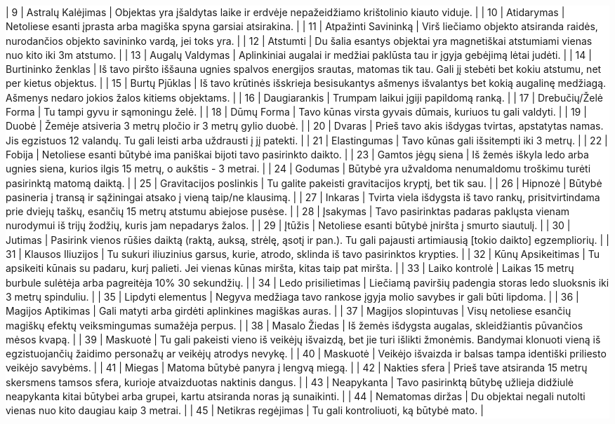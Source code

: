 | 9 | Astralų Kalėjimas | Objektas yra įšaldytas laike ir erdvėje nepažeidžiamo krištolinio kiauto viduje. |
| 10 | Atidarymas | Netoliese esanti įprasta arba magiška spyna garsiai atsirakina. |
| 11 | Atpažinti Savininką | Virš liečiamo objekto atsiranda raidės, nurodančios objekto savininko vardą, jei toks yra. |
| 12 | Atstumti | Du šalia esantys objektai yra magnetiškai atstumiami vienas nuo kito iki 3m atstumo. |
| 13 | Augalų Valdymas | Aplinkiniai augalai ir medžiai paklūsta tau ir įgyja gebėjimą lėtai judėti. |
| 14 | Burtininko ženklas | Iš tavo piršto iššauna ugnies spalvos energijos srautas, matomas tik tau. Gali jį stebėti bet kokiu atstumu, net per kietus objektus. |
| 15 | Burtų Pjūklas | Iš tavo krūtinės išskrieja besisukantys ašmenys išvalantys bet kokią augalinę medžiagą. Ašmenys nedaro jokios žalos kitiems objektams. |
| 16 | Daugiarankis | Trumpam laikui įgiji papildomą ranką. |
| 17 | Drebučių/Želė Forma | Tu tampi gyvu ir sąmoningu želė. |
| 18 | Dūmų Forma | Tavo kūnas virsta gyvais dūmais, kuriuos tu gali valdyti. |
| 19 | Duobė | Žemėje atsiveria 3 metrų pločio ir 3 metrų gylio duobė. |
| 20 | Dvaras | Prieš tavo akis išdygas tvirtas, apstatytas namas. Jis egzistuos 12 valandų. Tu gali leisti arba uždrausti į jį patekti. |
| 21 | Elastingumas | Tavo kūnas gali išsitempti iki 3 metrų. |
| 22 | Fobija | Netoliese esanti būtybė ima paniškai bijoti tavo pasirinkto daikto. |
| 23 | Gamtos jėgų siena | Iš žemės iškyla ledo arba ugnies siena, kurios ilgis 15 metrų, o aukštis - 3 metrai. |
| 24 | Godumas | Būtybė yra užvaldoma nenumaldomu troškimu turėti pasirinktą matomą daiktą. |
| 25 | Gravitacijos poslinkis | Tu galite pakeisti gravitacijos kryptį, bet tik sau. |
| 26 | Hipnozė | Būtybė pasineria į transą ir sąžiningai atsako į vieną taip/ne klausimą. |
| 27 | Inkaras | Tvirta viela išdygsta iš tavo rankų, prisitvirtindama prie dviejų taškų, esančių 15 metrų atstumu abiejose pusėse. |
| 28 | Įsakymas | Tavo pasirinktas padaras paklųsta vienam nurodymui iš trijų žodžių, kuris jam nepadarys žalos. |
| 29 | Įtūžis | Netoliese esanti būtybė įniršta į smurto siautulį. |
| 30 | Jutimas | Pasirink vienos rūšies daiktą (raktą, auksą, strėlę, ąsotį ir pan.). Tu gali pajausti artimiausią [tokio daikto] egzempliorių. |
| 31 | Klausos Iliuzijos | Tu sukuri iliuzinius garsus, kurie, atrodo, sklinda iš tavo pasirinktos krypties. |
| 32 | Kūnų Apsikeitimas | Tu apsikeiti kūnais su padaru, kurį palieti. Jei vienas kūnas miršta, kitas taip pat miršta. |
| 33 | Laiko kontrolė | Laikas 15 metrų burbule sulėtėja arba pagreitėja 10% 30 sekundžių. |
| 34 | Ledo prisilietimas | Liečiamą paviršių padengia storas ledo sluoksnis iki 3 metrų spinduliu. |
| 35 | Lipdyti elementus | Negyva medžiaga tavo rankose įgyja molio savybes ir gali būti lipdoma. |
| 36 | Magijos Aptikimas | Gali matyti arba girdėti aplinkines magiškas auras. |
| 37 | Magijos slopintuvas | Visų netoliese esančių magiškų efektų veiksmingumas sumažėja perpus. |
| 38 | Masalo Žiedas | Iš žemės išdygsta augalas, skleidžiantis pūvančios mėsos kvapą. |
| 39 | Maskuotė | Tu gali pakeisti vieno iš veikėjų išvaizdą, bet jie turi išlikti žmonėmis. Bandymai klonuoti vieną iš egzistuojančių žaidimo personažų ar veikėjų atrodys nevykę. |
| 40 | Maskuotė | Veikėjo išvaizda ir balsas tampa identiški priliesto veikėjo savybėms. |
| 41 | Miegas | Matoma būtybė panyra į lengvą miegą. |
| 42 | Nakties sfera | Prieš tave atsiranda 15 metrų skersmens tamsos sfera, kurioje atvaizduotas naktinis dangus. |
| 43 | Neapykanta | Tavo pasirinktą būtybę užlieja didžiulė neapykanta kitai būtybei arba grupei, kartu atsiranda noras ją sunaikinti. |
| 44 | Nematomas diržas | Du objektai negali nutolti vienas nuo kito daugiau kaip 3 metrai. |
| 45 | Netikras regėjimas | Tu gali kontroliuoti, ką būtybė mato. |